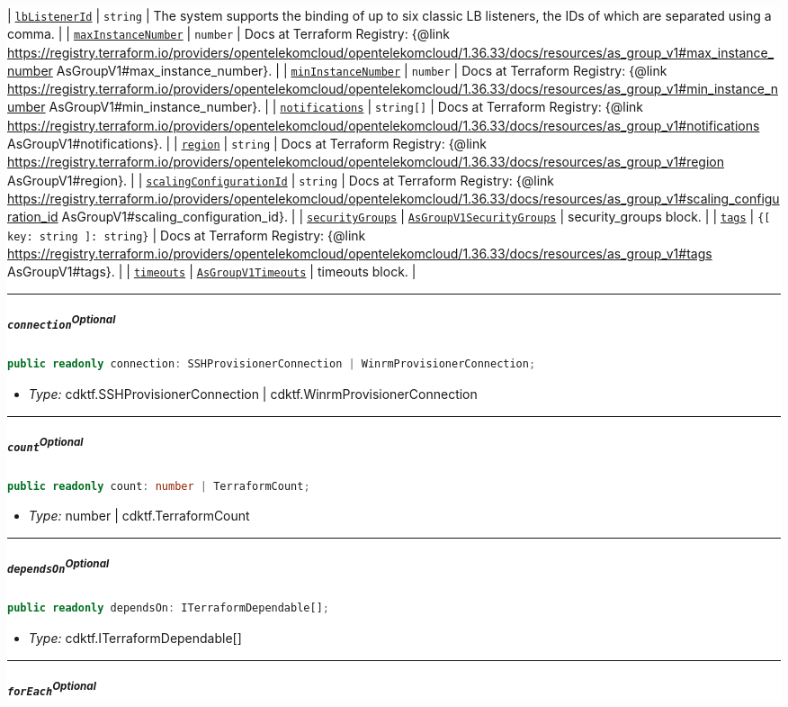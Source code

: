 | <code><a href="#@cdktf/provider-opentelekomcloud.asGroupV1.AsGroupV1Config.property.lbListenerId">lbListenerId</a></code> | <code>string</code> | The system supports the binding of up to six classic LB listeners, the IDs of which are separated using a comma. |
| <code><a href="#@cdktf/provider-opentelekomcloud.asGroupV1.AsGroupV1Config.property.maxInstanceNumber">maxInstanceNumber</a></code> | <code>number</code> | Docs at Terraform Registry: {@link https://registry.terraform.io/providers/opentelekomcloud/opentelekomcloud/1.36.33/docs/resources/as_group_v1#max_instance_number AsGroupV1#max_instance_number}. |
| <code><a href="#@cdktf/provider-opentelekomcloud.asGroupV1.AsGroupV1Config.property.minInstanceNumber">minInstanceNumber</a></code> | <code>number</code> | Docs at Terraform Registry: {@link https://registry.terraform.io/providers/opentelekomcloud/opentelekomcloud/1.36.33/docs/resources/as_group_v1#min_instance_number AsGroupV1#min_instance_number}. |
| <code><a href="#@cdktf/provider-opentelekomcloud.asGroupV1.AsGroupV1Config.property.notifications">notifications</a></code> | <code>string[]</code> | Docs at Terraform Registry: {@link https://registry.terraform.io/providers/opentelekomcloud/opentelekomcloud/1.36.33/docs/resources/as_group_v1#notifications AsGroupV1#notifications}. |
| <code><a href="#@cdktf/provider-opentelekomcloud.asGroupV1.AsGroupV1Config.property.region">region</a></code> | <code>string</code> | Docs at Terraform Registry: {@link https://registry.terraform.io/providers/opentelekomcloud/opentelekomcloud/1.36.33/docs/resources/as_group_v1#region AsGroupV1#region}. |
| <code><a href="#@cdktf/provider-opentelekomcloud.asGroupV1.AsGroupV1Config.property.scalingConfigurationId">scalingConfigurationId</a></code> | <code>string</code> | Docs at Terraform Registry: {@link https://registry.terraform.io/providers/opentelekomcloud/opentelekomcloud/1.36.33/docs/resources/as_group_v1#scaling_configuration_id AsGroupV1#scaling_configuration_id}. |
| <code><a href="#@cdktf/provider-opentelekomcloud.asGroupV1.AsGroupV1Config.property.securityGroups">securityGroups</a></code> | <code><a href="#@cdktf/provider-opentelekomcloud.asGroupV1.AsGroupV1SecurityGroups">AsGroupV1SecurityGroups</a></code> | security_groups block. |
| <code><a href="#@cdktf/provider-opentelekomcloud.asGroupV1.AsGroupV1Config.property.tags">tags</a></code> | <code>{[ key: string ]: string}</code> | Docs at Terraform Registry: {@link https://registry.terraform.io/providers/opentelekomcloud/opentelekomcloud/1.36.33/docs/resources/as_group_v1#tags AsGroupV1#tags}. |
| <code><a href="#@cdktf/provider-opentelekomcloud.asGroupV1.AsGroupV1Config.property.timeouts">timeouts</a></code> | <code><a href="#@cdktf/provider-opentelekomcloud.asGroupV1.AsGroupV1Timeouts">AsGroupV1Timeouts</a></code> | timeouts block. |

---

##### `connection`<sup>Optional</sup> <a name="connection" id="@cdktf/provider-opentelekomcloud.asGroupV1.AsGroupV1Config.property.connection"></a>

```typescript
public readonly connection: SSHProvisionerConnection | WinrmProvisionerConnection;
```

- *Type:* cdktf.SSHProvisionerConnection | cdktf.WinrmProvisionerConnection

---

##### `count`<sup>Optional</sup> <a name="count" id="@cdktf/provider-opentelekomcloud.asGroupV1.AsGroupV1Config.property.count"></a>

```typescript
public readonly count: number | TerraformCount;
```

- *Type:* number | cdktf.TerraformCount

---

##### `dependsOn`<sup>Optional</sup> <a name="dependsOn" id="@cdktf/provider-opentelekomcloud.asGroupV1.AsGroupV1Config.property.dependsOn"></a>

```typescript
public readonly dependsOn: ITerraformDependable[];
```

- *Type:* cdktf.ITerraformDependable[]

---

##### `forEach`<sup>Optional</sup> <a name="forEach" id="@cdktf/provider-opentelekomcloud.asGroupV1.AsGroupV1Config.property.forEach"></a>
